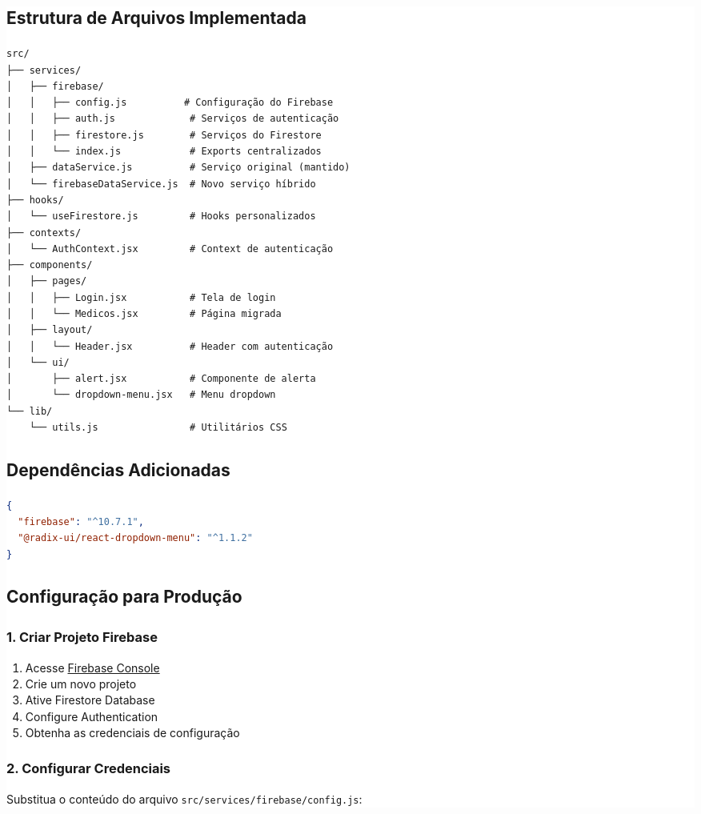 ## Estrutura de Arquivos Implementada

```
src/
├── services/
│   ├── firebase/
│   │   ├── config.js          # Configuração do Firebase
│   │   ├── auth.js             # Serviços de autenticação
│   │   ├── firestore.js        # Serviços do Firestore
│   │   └── index.js            # Exports centralizados
│   ├── dataService.js          # Serviço original (mantido)
│   └── firebaseDataService.js  # Novo serviço híbrido
├── hooks/
│   └── useFirestore.js         # Hooks personalizados
├── contexts/
│   └── AuthContext.jsx         # Context de autenticação
├── components/
│   ├── pages/
│   │   ├── Login.jsx           # Tela de login
│   │   └── Medicos.jsx         # Página migrada
│   ├── layout/
│   │   └── Header.jsx          # Header com autenticação
│   └── ui/
│       ├── alert.jsx           # Componente de alerta
│       └── dropdown-menu.jsx   # Menu dropdown
└── lib/
    └── utils.js                # Utilitários CSS
```

## Dependências Adicionadas

```json
{
  "firebase": "^10.7.1",
  "@radix-ui/react-dropdown-menu": "^1.1.2"
}
```

## Configuração para Produção

### 1. Criar Projeto Firebase
1. Acesse [Firebase Console](https://console.firebase.google.com)
2. Crie um novo projeto
3. Ative Firestore Database
4. Configure Authentication
5. Obtenha as credenciais de configuração

### 2. Configurar Credenciais
Substitua o conteúdo do arquivo `src/services/firebase/config.js`:
